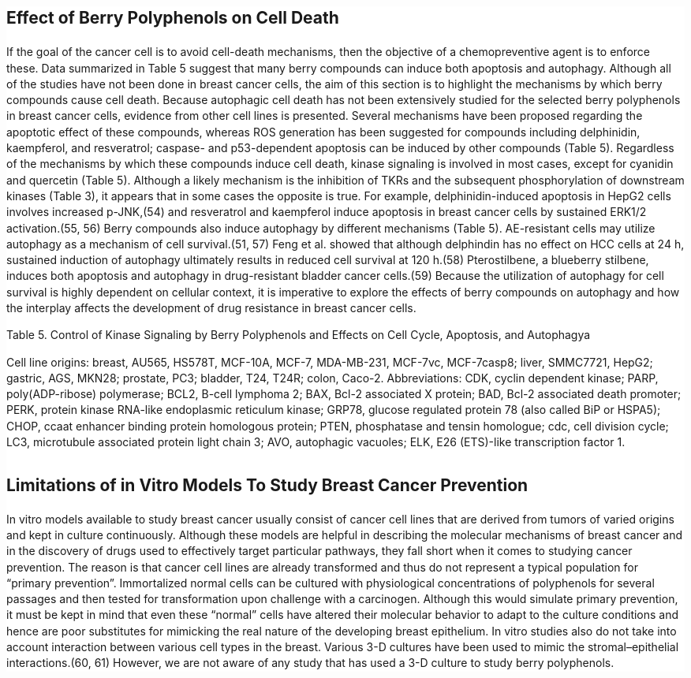 ## Effect of Berry Polyphenols on Cell Death

If the goal of the cancer cell is to avoid cell-death mechanisms, then the objective of a chemopreventive agent is to enforce these. Data summarized in Table 5 suggest that many berry compounds can induce both apoptosis and autophagy. Although all of the studies have not been done in breast cancer cells, the aim of this section is to highlight the mechanisms by which berry compounds cause cell death. Because autophagic cell death has not been extensively studied for the selected berry polyphenols in breast cancer cells, evidence from other cell lines is presented. Several mechanisms have been proposed regarding the apoptotic effect of these compounds, whereas ROS generation has been suggested for compounds including delphinidin, kaempferol, and resveratrol; caspase- and p53-dependent apoptosis can be induced by other compounds (Table 5). Regardless of the mechanisms by which these compounds induce cell death, kinase signaling is involved in most cases, except for cyanidin and quercetin (Table 5). Although a likely mechanism is the inhibition of TKRs and the subsequent phosphorylation of downstream kinases (Table 3), it appears that in some cases the opposite is true. For example, delphinidin-induced apoptosis in HepG2 cells involves increased p-JNK,(54) and resveratrol and kaempferol induce apoptosis in breast cancer cells by sustained ERK1/2 activation.(55, 56) Berry compounds also induce autophagy by different mechanisms (Table 5). AE-resistant cells may utilize autophagy as a mechanism of cell survival.(51, 57) Feng et al. showed that although delphindin has no effect on HCC cells at 24 h, sustained induction of autophagy ultimately results in reduced cell survival at 120 h.(58) Pterostilbene, a blueberry stilbene, induces both apoptosis and autophagy in drug-resistant bladder cancer cells.(59) Because the utilization of autophagy for cell survival is highly dependent on cellular context, it is imperative to explore the effects of berry compounds on autophagy and how the interplay affects the development of drug resistance in breast cancer cells.

Table 5. Control of Kinase Signaling by Berry Polyphenols and Effects on Cell Cycle, Apoptosis, and Autophagya  



Cell line origins: breast, AU565, HS578T, MCF-10A, MCF-7, MDA-MB-231, MCF-7vc, MCF-7casp8; liver, SMMC7721, HepG2; gastric, AGS, MKN28; prostate, PC3; bladder, T24, T24R; colon, Caco-2. Abbreviations: CDK, cyclin dependent kinase; PARP, poly(ADP-ribose) polymerase; BCL2, B-cell lymphoma 2; BAX, Bcl-2 associated X protein; BAD, Bcl-2 associated death promoter; PERK, protein kinase RNA-like endoplasmic reticulum kinase; GRP78, glucose regulated protein 78 (also called BiP or HSPA5); CHOP, ccaat enhancer binding protein homologous protein; PTEN, phosphatase and tensin homologue; cdc, cell division cycle; LC3, microtubule associated protein light chain 3; AVO, autophagic vacuoles; ELK, E26 (ETS)-like transcription factor 1.

## Limitations of in Vitro Models To Study Breast Cancer Prevention

In vitro models available to study breast cancer usually consist of cancer cell lines that are derived from tumors of varied origins and kept in culture continuously. Although these models are helpful in describing the molecular mechanisms of breast cancer and in the discovery of drugs used to effectively target particular pathways, they fall short when it comes to studying cancer prevention. The reason is that cancer cell lines are already transformed and thus do not represent a typical population for “primary prevention”. Immortalized normal cells can be cultured with physiological concentrations of polyphenols for several passages and then tested for transformation upon challenge with a carcinogen. Although this would simulate primary prevention, it must be kept in mind that even these “normal” cells have altered their molecular behavior to adapt to the culture conditions and hence are poor substitutes for mimicking the real nature of the developing breast epithelium. In vitro studies also do not take into account interaction between various cell types in the breast. Various 3-D cultures have been used to mimic the stromal–epithelial interactions.(60, 61) However, we are not aware of any study that has used a 3-D culture to study berry polyphenols.
